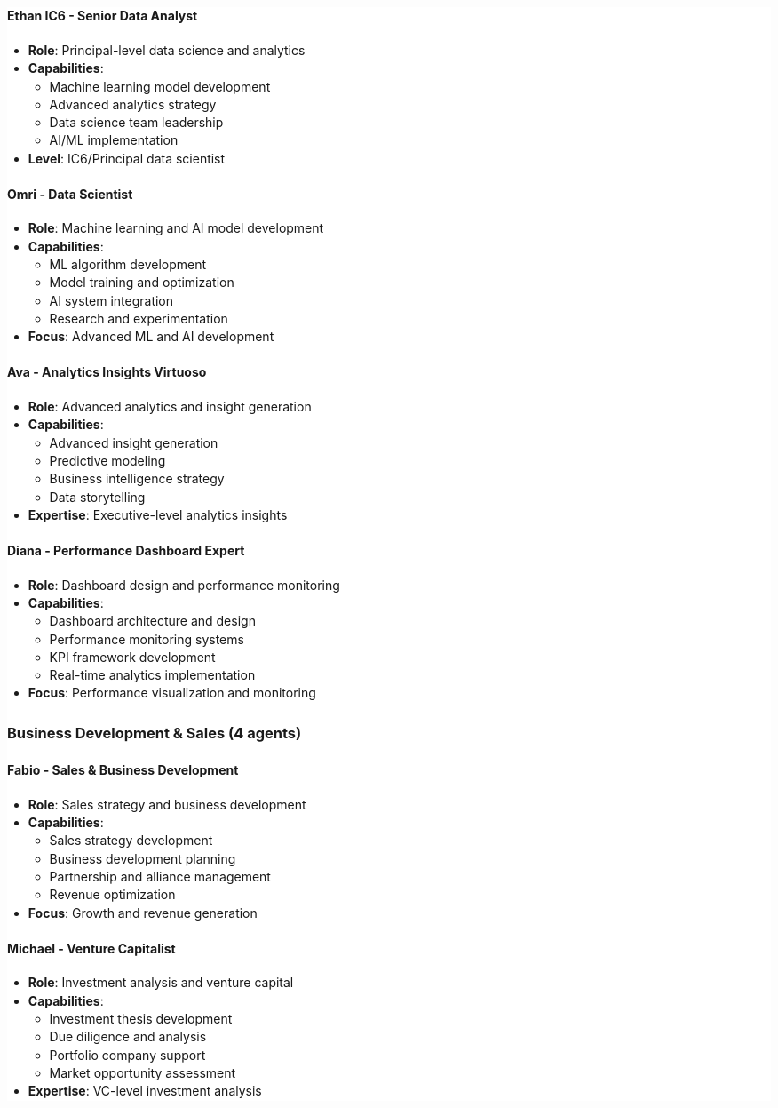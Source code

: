 #### Ethan IC6 - Senior Data Analyst
- **Role**: Principal-level data science and analytics
- **Capabilities**:
  - Machine learning model development
  - Advanced analytics strategy
  - Data science team leadership
  - AI/ML implementation
- **Level**: IC6/Principal data scientist

#### Omri - Data Scientist
- **Role**: Machine learning and AI model development
- **Capabilities**:
  - ML algorithm development
  - Model training and optimization
  - AI system integration
  - Research and experimentation
- **Focus**: Advanced ML and AI development

#### Ava - Analytics Insights Virtuoso
- **Role**: Advanced analytics and insight generation
- **Capabilities**:
  - Advanced insight generation
  - Predictive modeling
  - Business intelligence strategy
  - Data storytelling
- **Expertise**: Executive-level analytics insights

#### Diana - Performance Dashboard Expert
- **Role**: Dashboard design and performance monitoring
- **Capabilities**:
  - Dashboard architecture and design
  - Performance monitoring systems
  - KPI framework development
  - Real-time analytics implementation
- **Focus**: Performance visualization and monitoring

### Business Development & Sales (4 agents)

#### Fabio - Sales & Business Development
- **Role**: Sales strategy and business development
- **Capabilities**:
  - Sales strategy development
  - Business development planning
  - Partnership and alliance management
  - Revenue optimization
- **Focus**: Growth and revenue generation

#### Michael - Venture Capitalist
- **Role**: Investment analysis and venture capital
- **Capabilities**:
  - Investment thesis development
  - Due diligence and analysis
  - Portfolio company support
  - Market opportunity assessment
- **Expertise**: VC-level investment analysis
